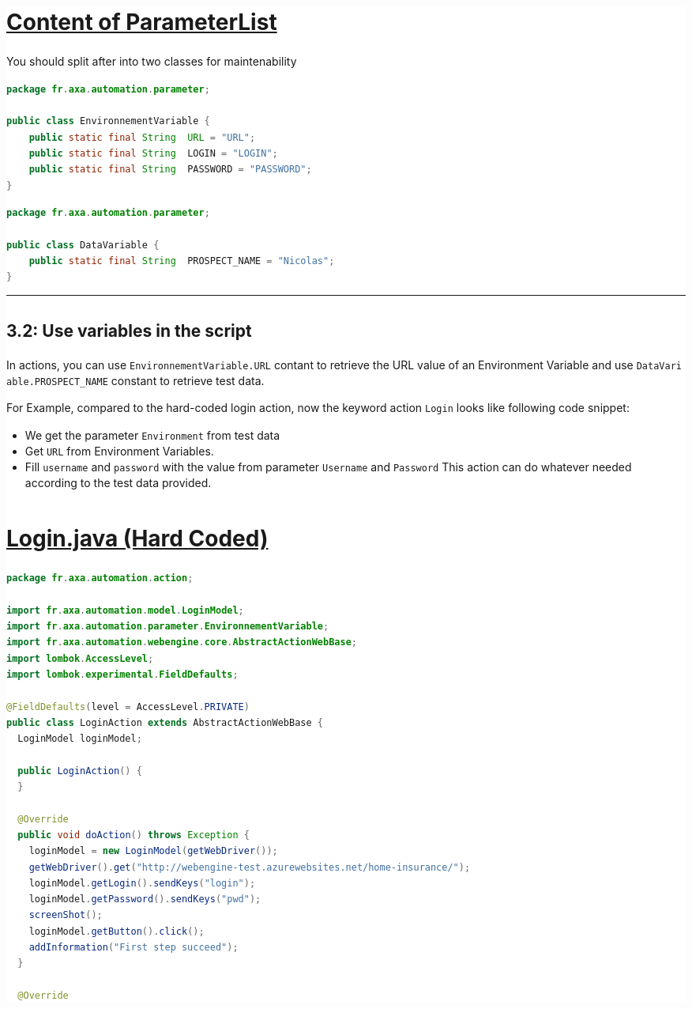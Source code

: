 # [Content of ParameterList](#tab/content-parameter-list)
You should split after into two classes for maintenability

```java
package fr.axa.automation.parameter;

public class EnvironnementVariable {
    public static final String  URL = "URL";
    public static final String  LOGIN = "LOGIN";
    public static final String  PASSWORD = "PASSWORD";
}
```

```java
package fr.axa.automation.parameter;

public class DataVariable {
    public static final String  PROSPECT_NAME = "Nicolas";
}
```
***

## 3.2: Use variables in the script
In actions, you can use `EnvironnementVariable.URL` contant to retrieve the URL value of an Environment Variable and use `DataVariable.PROSPECT_NAME` constant to retrieve test data.

For Example, compared to the hard-coded login action, now the keyword action `Login` looks like following code snippet:

* We get the parameter `Environment` from test data
* Get `URL` from Environment Variables.
* Fill `username` and `password` with the value from parameter `Username` and `Password`
  This action can do whatever needed according to the test data provided.

# [Login.java (Hard Coded)](#tab/login-hc)
```java
package fr.axa.automation.action;

import fr.axa.automation.model.LoginModel;
import fr.axa.automation.parameter.EnvironnementVariable;
import fr.axa.automation.webengine.core.AbstractActionWebBase;
import lombok.AccessLevel;
import lombok.experimental.FieldDefaults;

@FieldDefaults(level = AccessLevel.PRIVATE)
public class LoginAction extends AbstractActionWebBase {
  LoginModel loginModel;

  public LoginAction() {
  }

  @Override
  public void doAction() throws Exception {   
    loginModel = new LoginModel(getWebDriver());
    getWebDriver().get("http://webengine-test.azurewebsites.net/home-insurance/");
    loginModel.getLogin().sendKeys("login");
    loginModel.getPassword().sendKeys("pwd");
    screenShot();
    loginModel.getButton().click();
    addInformation("First step succeed");
  }

  @Override
```